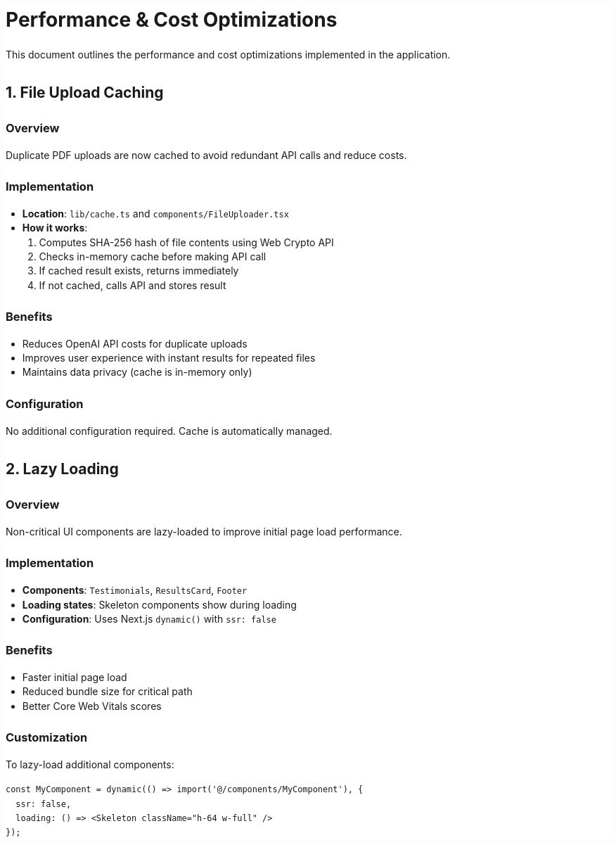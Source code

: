 # Performance & Cost Optimizations

This document outlines the performance and cost optimizations implemented in the application.

## 1. File Upload Caching

### Overview
Duplicate PDF uploads are now cached to avoid redundant API calls and reduce costs.

### Implementation
- **Location**: `lib/cache.ts` and `components/FileUploader.tsx`
- **How it works**: 
  1. Computes SHA-256 hash of file contents using Web Crypto API
  2. Checks in-memory cache before making API call
  3. If cached result exists, returns immediately
  4. If not cached, calls API and stores result

### Benefits
- Reduces OpenAI API costs for duplicate uploads
- Improves user experience with instant results for repeated files
- Maintains data privacy (cache is in-memory only)

### Configuration
No additional configuration required. Cache is automatically managed.

## 2. Lazy Loading

### Overview
Non-critical UI components are lazy-loaded to improve initial page load performance.

### Implementation
- **Components**: `Testimonials`, `ResultsCard`, `Footer`
- **Loading states**: Skeleton components show during loading
- **Configuration**: Uses Next.js `dynamic()` with `ssr: false`

### Benefits
- Faster initial page load
- Reduced bundle size for critical path
- Better Core Web Vitals scores

### Customization
To lazy-load additional components:

```tsx
const MyComponent = dynamic(() => import('@/components/MyComponent'), {
  ssr: false,
  loading: () => <Skeleton className="h-64 w-full" />
});
```
